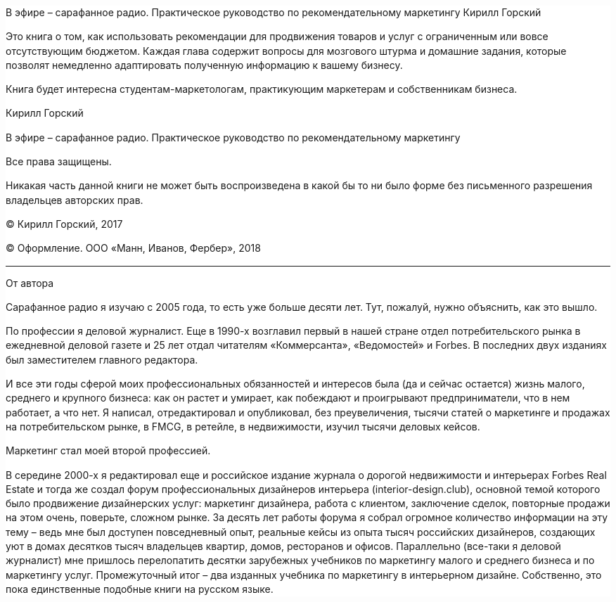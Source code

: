 В эфире – сарафанное радио. Практическое руководство по
рекомендательному маркетингу Кирилл Горский

Это книга о том, как использовать рекомендации для продвижения товаров и
услуг с ограниченным или вовсе отсутствующим бюджетом. Каждая глава
содержит вопросы для мозгового штурма и домашние задания, которые
позволят немедленно адаптировать полученную информацию к вашему бизнесу.

Книга будет интересна студентам-маркетологам, практикующим маркетерам и
собственникам бизнеса.

Кирилл Горский

В эфире – сарафанное радио. Практическое руководство по
рекомендательному маркетингу

Все права защищены.

Никакая часть данной книги не может быть воспроизведена в какой бы то ни
было форме без письменного разрешения владельцев авторских прав.

© Кирилл Горский, 2017

© Оформление. ООО «Манн, Иванов, Фербер», 2018

------------------------------------------------------------------------

От автора

Сарафанное радио я изучаю с 2005 года, то есть уже больше десяти лет.
Тут, пожалуй, нужно объяснить, как это вышло.

По профессии я деловой журналист. Еще в 1990-х возглавил первый в нашей
стране отдел потребительского рынка в ежедневной деловой газете и 25 лет
отдал читателям «Коммерсанта», «Ведомостей» и Forbes. В последних двух
изданиях был заместителем главного редактора.

И все эти годы сферой моих профессиональных обязанностей и интересов
была (да и сейчас остается) жизнь малого, среднего и крупного бизнеса:
как он растет и умирает, как побеждают и проигрывают предприниматели,
что в нем работает, а что нет. Я написал, отредактировал и опубликовал,
без преувеличения, тысячи статей о маркетинге и продажах на
потребительском рынке, в FMCG, в ретейле, в недвижимости, изучил тысячи
деловых кейсов.

Маркетинг стал моей второй профессией.

В середине 2000-х я редактировал еще и российское издание журнала о
дорогой недвижимости и интерьерах Forbes Real Estate и тогда же создал
форум профессиональных дизайнеров интерьера (interior-design.club),
основной темой которого было продвижение дизайнерских услуг: маркетинг
дизайнера, работа с клиентом, заключение сделок, повторные продажи на
этом очень, поверьте, сложном рынке. За десять лет работы форума я
собрал огромное количество информации на эту тему – ведь мне был
доступен повседневный опыт, реальные кейсы из опыта тысяч российских
дизайнеров, создающих уют в домах десятков тысяч владельцев квартир,
домов, ресторанов и офисов. Параллельно (все-таки я деловой журналист)
мне пришлось перелопатить десятки зарубежных учебников по маркетингу
малого и среднего бизнеса и по маркетингу услуг. Промежуточный итог –
два изданных учебника по маркетингу в интерьерном дизайне. Собственно,
это пока единственные подобные книги на русском языке.
